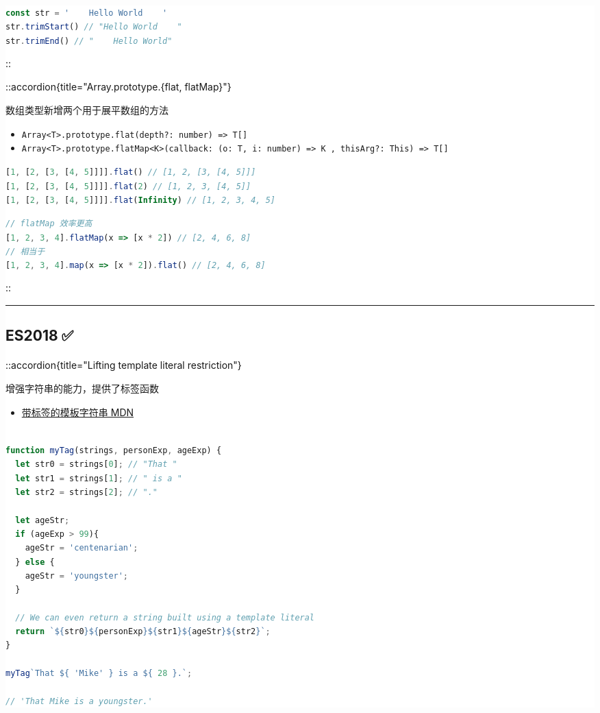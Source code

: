 ``` ts
const str = '    Hello World    '
str.trimStart() // "Hello World    "
str.trimEnd() // "    Hello World"
```


:: 

::accordion{title="Array.prototype.{flat, flatMap}"}

数组类型新增两个用于展平数组的方法

- `Array<T>.prototype.flat(depth?: number) => T[]`
- `Array<T>.prototype.flatMap<K>(callback: (o: T, i: number) => K , thisArg?: This) => T[]`

``` ts
[1, [2, [3, [4, 5]]]].flat() // [1, 2, [3, [4, 5]]]
[1, [2, [3, [4, 5]]]].flat(2) // [1, 2, 3, [4, 5]]
[1, [2, [3, [4, 5]]]].flat(Infinity) // [1, 2, 3, 4, 5]
```

``` ts
// flatMap 效率更高
[1, 2, 3, 4].flatMap(x => [x * 2]) // [2, 4, 6, 8]
// 相当于
[1, 2, 3, 4].map(x => [x * 2]).flat() // [2, 4, 6, 8]
```

:: 


--- 

## ES2018 ✅


::accordion{title="Lifting template literal restriction"}

增强字符串的能力，提供了标签函数

- [带标签的模板字符串 MDN](https://developer.mozilla.org/zh-CN/docs/Web/JavaScript/Reference/Template_literals#%E5%B8%A6%E6%A0%87%E7%AD%BE%E7%9A%84%E6%A8%A1%E6%9D%BF%E5%AD%97%E7%AC%A6%E4%B8%B2)

``` ts

function myTag(strings, personExp, ageExp) {
  let str0 = strings[0]; // "That "
  let str1 = strings[1]; // " is a "
  let str2 = strings[2]; // "."

  let ageStr;
  if (ageExp > 99){
    ageStr = 'centenarian';
  } else {
    ageStr = 'youngster';
  }

  // We can even return a string built using a template literal
  return `${str0}${personExp}${str1}${ageStr}${str2}`;
}

myTag`That ${ 'Mike' } is a ${ 28 }.`;

// 'That Mike is a youngster.'
```
